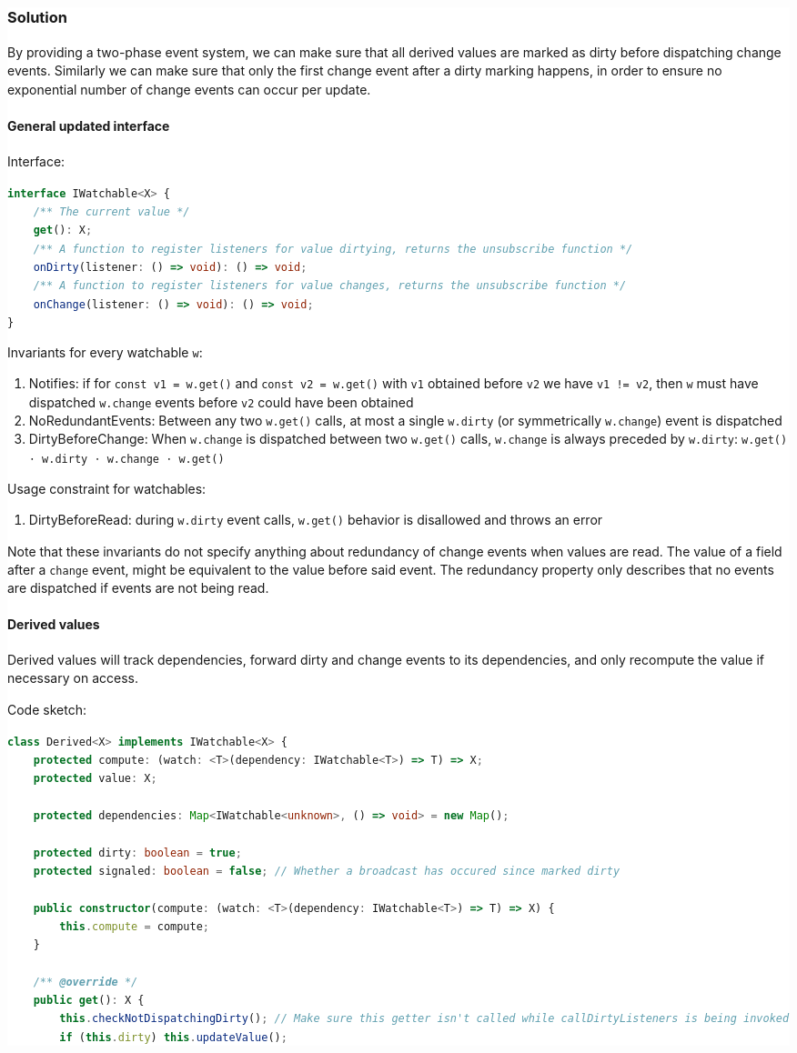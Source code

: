 ### Solution

By providing a two-phase event system, we can make sure that all derived values are marked as dirty before dispatching change events. Similarly we can make sure that only the first change event after a dirty marking happens, in order to ensure no exponential number of change events can occur per update.

#### General updated interface

Interface:

```ts
interface IWatchable<X> {
    /** The current value */
    get(): X;
    /** A function to register listeners for value dirtying, returns the unsubscribe function */
    onDirty(listener: () => void): () => void;
    /** A function to register listeners for value changes, returns the unsubscribe function */
    onChange(listener: () => void): () => void;
}
```

Invariants for every watchable `w`:

1.  Notifies: if for `const v1 = w.get()` and `const v2 = w.get()` with `v1` obtained before `v2` we have `v1 != v2`, then `w` must have dispatched `w.change` events before `v2` could have been obtained
2.  NoRedundantEvents: Between any two `w.get()` calls, at most a single `w.dirty` (or symmetrically `w.change`) event is dispatched
3.  DirtyBeforeChange: When `w.change` is dispatched between two `w.get()` calls, `w.change` is always preceded by `w.dirty`: `w.get() ⋅ w.dirty ⋅ w.change ⋅ w.get()`

Usage constraint for watchables:

1.  DirtyBeforeRead: during `w.dirty` event calls, `w.get()` behavior is disallowed and throws an error

Note that these invariants do not specify anything about redundancy of change events when values are read. The value of a field after a `change` event, might be equivalent to the value before said event. The redundancy property only describes that no events are dispatched if events are not being read.

#### Derived values

Derived values will track dependencies, forward dirty and change events to its dependencies, and only recompute the value if necessary on access.

Code sketch:

```ts
class Derived<X> implements IWatchable<X> {
    protected compute: (watch: <T>(dependency: IWatchable<T>) => T) => X;
    protected value: X;

    protected dependencies: Map<IWatchable<unknown>, () => void> = new Map();

    protected dirty: boolean = true;
    protected signaled: boolean = false; // Whether a broadcast has occured since marked dirty

    public constructor(compute: (watch: <T>(dependency: IWatchable<T>) => T) => X) {
        this.compute = compute;
    }

    /** @override */
    public get(): X {
        this.checkNotDispatchingDirty(); // Make sure this getter isn't called while callDirtyListeners is being invoked
        if (this.dirty) this.updateValue();
```